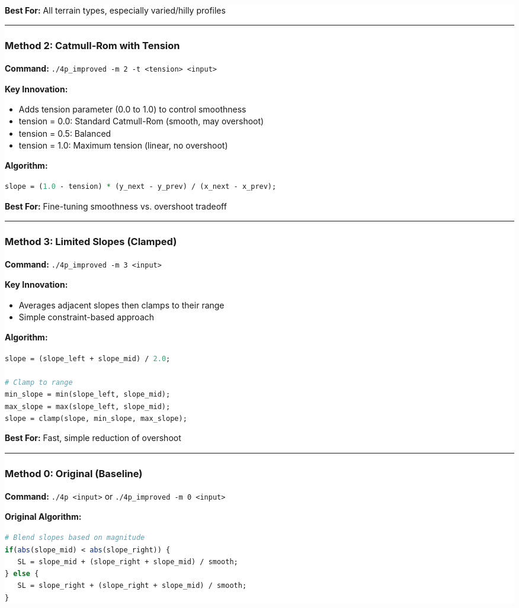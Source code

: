 **Best For:** All terrain types, especially varied/hilly profiles

---

### Method 2: Catmull-Rom with Tension
**Command:** `./4p_improved -m 2 -t <tension> <input>`

**Key Innovation:**
- Adds tension parameter (0.0 to 1.0) to control smoothness
- tension = 0.0: Standard Catmull-Rom (smooth, may overshoot)
- tension = 0.5: Balanced
- tension = 1.0: Maximum tension (linear, no overshoot)

**Algorithm:**
```perl
slope = (1.0 - tension) * (y_next - y_prev) / (x_next - x_prev);
```

**Best For:** Fine-tuning smoothness vs. overshoot tradeoff

---

### Method 3: Limited Slopes (Clamped)
**Command:** `./4p_improved -m 3 <input>`

**Key Innovation:**
- Averages adjacent slopes then clamps to their range
- Simple constraint-based approach

**Algorithm:**
```perl
slope = (slope_left + slope_mid) / 2.0;

# Clamp to range
min_slope = min(slope_left, slope_mid);
max_slope = max(slope_left, slope_mid);
slope = clamp(slope, min_slope, max_slope);
```

**Best For:** Fast, simple reduction of overshoot

---

### Method 0: Original (Baseline)
**Command:** `./4p <input>` or `./4p_improved -m 0 <input>`

**Original Algorithm:**
```perl
# Blend slopes based on magnitude
if(abs(slope_mid) < abs(slope_right)) {
   SL = slope_mid + (slope_right + slope_mid) / smooth;
} else {
   SL = slope_right + (slope_right + slope_mid) / smooth;
}
```
